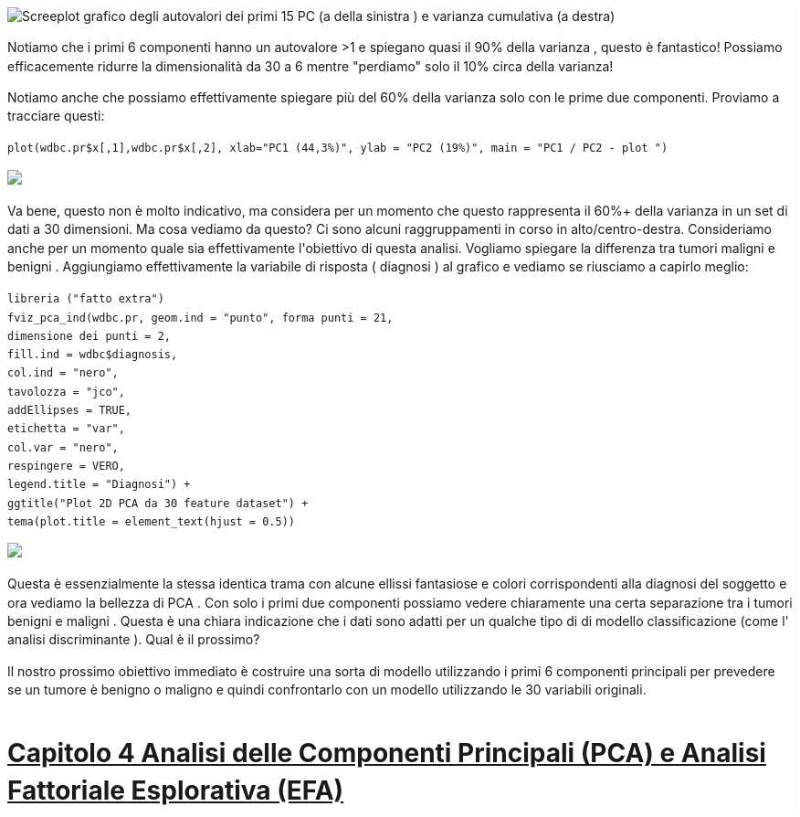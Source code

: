 ![Screeplot grafico degli autovalori dei primi 15 PC (a della sinistra ) e varianza cumulativa (a destra)](https://miro.medium.com/max/700/1*vEZjZOscRQV0uuksWK_ryw.png)

Notiamo che i primi 6 componenti hanno un autovalore >1 e spiegano quasi il 90% della varianza , questo è fantastico! Possiamo efficacemente ridurre la dimensionalità da 30 a 6 mentre "perdiamo" solo il 10% circa della varianza!

Notiamo anche che possiamo effettivamente spiegare più del 60% della varianza solo con le prime due componenti. Proviamo a tracciare questi:

	plot(wdbc.pr$x[,1],wdbc.pr$x[,2], xlab="PC1 (44,3%)", ylab = "PC2 (19%)", main = "PC1 / PC2 - plot ") 

![](https://miro.medium.com/max/700/1*Sv08OjZ8QR1MeT06NhB_pg.png)

Va bene, questo non è molto indicativo, ma considera per un momento che questo rappresenta il 60%+ della varianza in un set di dati a 30 dimensioni. Ma cosa vediamo da questo? Ci sono alcuni raggruppamenti in corso in alto/centro-destra. Consideriamo anche per un momento quale sia effettivamente l'obiettivo di questa analisi. Vogliamo spiegare la differenza tra tumori maligni e benigni . Aggiungiamo effettivamente la variabile di risposta ( diagnosi ) al grafico e vediamo se riusciamo a capirlo meglio:

	libreria ("fatto extra") 
	fviz_pca_ind(wdbc.pr, geom.ind = "punto", forma punti = 21, 
	dimensione dei punti = 2, 
	fill.ind = wdbc$diagnosis, 
	col.ind = "nero", 
	tavolozza = "jco", 
	addEllipses = TRUE, 
	etichetta = "var", 
	col.var = "nero", 
	respingere = VERO, 
	legend.title = "Diagnosi") + 
	ggtitle("Plot 2D PCA da 30 feature dataset") + 
	tema(plot.title = element_text(hjust = 0.5)) 

![](https://miro.medium.com/max/700/1*oSOHZMoS-ZfmuAWiF8jY8Q.png)

Questa è essenzialmente la stessa identica trama con alcune ellissi fantasiose e colori corrispondenti alla diagnosi del soggetto e ora vediamo la bellezza di PCA . Con solo i primi due componenti possiamo vedere chiaramente una certa separazione tra i tumori benigni e maligni . Questa è una chiara indicazione che i dati sono adatti per un qualche tipo di di modello classificazione (come l' analisi discriminante ).
Qual è il prossimo?

Il nostro prossimo obiettivo immediato è costruire una sorta di modello utilizzando i primi 6 componenti principali per prevedere se un tumore è benigno o maligno e quindi confrontarlo con un modello utilizzando le 30 variabili originali.


# [Capitolo 4 Analisi delle Componenti Principali (PCA) e Analisi Fattoriale Esplorativa (EFA)](http://www.r-project.it/_book/analisi-delle-componenti-principali-pca-e-analisi-fattoriale-esplorativa-efa.html)
